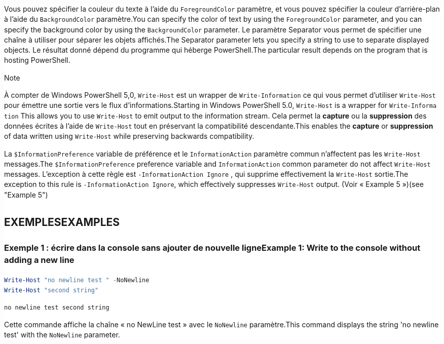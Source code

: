<span data-ttu-id="1d12d-110">Vous pouvez spécifier la couleur du texte à l’aide du `ForegroundColor` paramètre, et vous pouvez spécifier la couleur d’arrière-plan à l’aide du `BackgroundColor` paramètre.</span><span class="sxs-lookup"><span data-stu-id="1d12d-110">You can specify the color of text by using the `ForegroundColor` parameter, and you can specify the background color by using the `BackgroundColor` parameter.</span></span> <span data-ttu-id="1d12d-111">Le paramètre Separator vous permet de spécifier une chaîne à utiliser pour séparer les objets affichés.</span><span class="sxs-lookup"><span data-stu-id="1d12d-111">The Separator parameter lets you specify a string to use to separate displayed objects.</span></span> <span data-ttu-id="1d12d-112">Le résultat donné dépend du programme qui héberge PowerShell.</span><span class="sxs-lookup"><span data-stu-id="1d12d-112">The particular result depends on the program that is hosting PowerShell.</span></span>

> [!NOTE]
> <span data-ttu-id="1d12d-113">À compter de Windows PowerShell 5,0, `Write-Host` est un wrapper de `Write-Information` ce qui vous permet d’utiliser `Write-Host` pour émettre une sortie vers le flux d’informations.</span><span class="sxs-lookup"><span data-stu-id="1d12d-113">Starting in Windows PowerShell 5.0, `Write-Host` is a wrapper for `Write-Information` This allows you to use `Write-Host` to emit output to the information stream.</span></span> <span data-ttu-id="1d12d-114">Cela permet la **capture** ou la **suppression** des données écrites à l’aide de `Write-Host` tout en préservant la compatibilité descendante.</span><span class="sxs-lookup"><span data-stu-id="1d12d-114">This enables the **capture** or **suppression** of data written using `Write-Host` while preserving backwards compatibility.</span></span>
>
> <span data-ttu-id="1d12d-115">La `$InformationPreference` variable de préférence et le `InformationAction` paramètre commun n’affectent pas les `Write-Host` messages.</span><span class="sxs-lookup"><span data-stu-id="1d12d-115">The `$InformationPreference` preference variable and `InformationAction` common parameter do not affect `Write-Host` messages.</span></span> <span data-ttu-id="1d12d-116">L’exception à cette règle est `-InformationAction Ignore` , qui supprime effectivement la `Write-Host` sortie.</span><span class="sxs-lookup"><span data-stu-id="1d12d-116">The exception to this rule is `-InformationAction Ignore`, which effectively suppresses `Write-Host` output.</span></span> <span data-ttu-id="1d12d-117">(Voir « Example 5 »)</span><span class="sxs-lookup"><span data-stu-id="1d12d-117">(see "Example 5")</span></span>

## <span data-ttu-id="1d12d-118">EXEMPLES</span><span class="sxs-lookup"><span data-stu-id="1d12d-118">EXAMPLES</span></span>

### <span data-ttu-id="1d12d-119">Exemple 1 : écrire dans la console sans ajouter de nouvelle ligne</span><span class="sxs-lookup"><span data-stu-id="1d12d-119">Example 1: Write to the console without adding a new line</span></span>

```powershell
Write-Host "no newline test " -NoNewline
Write-Host "second string"
```

```output
no newline test second string
```

<span data-ttu-id="1d12d-120">Cette commande affiche la chaîne « no NewLine test » avec le `NoNewline` paramètre.</span><span class="sxs-lookup"><span data-stu-id="1d12d-120">This command displays the string 'no newline test' with the `NoNewline` parameter.</span></span>
